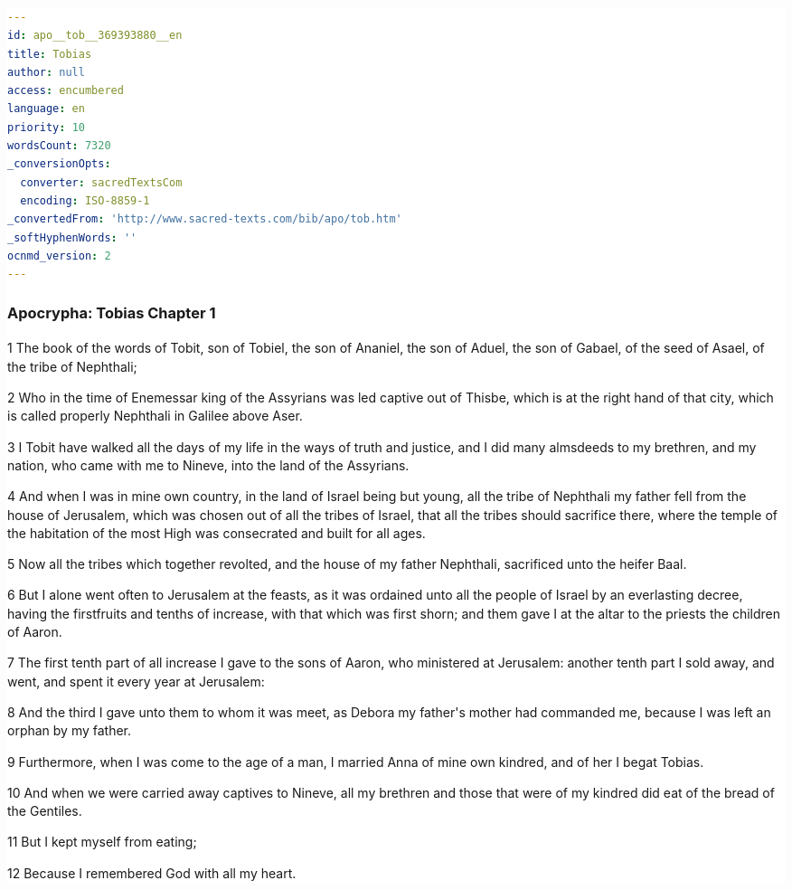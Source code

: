 ```yaml
---
id: apo__tob__369393880__en
title: Tobias
author: null
access: encumbered
language: en
priority: 10
wordsCount: 7320
_conversionOpts:
  converter: sacredTextsCom
  encoding: ISO-8859-1
_convertedFrom: 'http://www.sacred-texts.com/bib/apo/tob.htm'
_softHyphenWords: ''
ocnmd_version: 2
---
```

### Apocrypha: Tobias Chapter 1

1 The book of the words of Tobit, son of Tobiel, the son of Ananiel, the son of Aduel, the son of Gabael, of the seed of Asael, of the tribe of Nephthali;

2 Who in the time of Enemessar king of the Assyrians was led captive out of Thisbe, which is at the right hand of that city, which is called properly Nephthali in Galilee above Aser.

3 I Tobit have walked all the days of my life in the ways of truth and justice, and I did many almsdeeds to my brethren, and my nation, who came with me to Nineve, into the land of the Assyrians.

4 And when I was in mine own country, in the land of Israel being but young, all the tribe of Nephthali my father fell from the house of Jerusalem, which was chosen out of all the tribes of Israel, that all the tribes should sacrifice there, where the temple of the habitation of the most High was consecrated and built for all ages.

5 Now all the tribes which together revolted, and the house of my father Nephthali, sacrificed unto the heifer Baal.

6 But I alone went often to Jerusalem at the feasts, as it was ordained unto all the people of Israel by an everlasting decree, having the firstfruits and tenths of increase, with that which was first shorn; and them gave I at the altar to the priests the children of Aaron.

7 The first tenth part of all increase I gave to the sons of Aaron, who ministered at Jerusalem: another tenth part I sold away, and went, and spent it every year at Jerusalem:

8 And the third I gave unto them to whom it was meet, as Debora my father's mother had commanded me, because I was left an orphan by my father.

9 Furthermore, when I was come to the age of a man, I married Anna of mine own kindred, and of her I begat Tobias.

10 And when we were carried away captives to Nineve, all my brethren and those that were of my kindred did eat of the bread of the Gentiles.

11 But I kept myself from eating;

12 Because I remembered God with all my heart.
